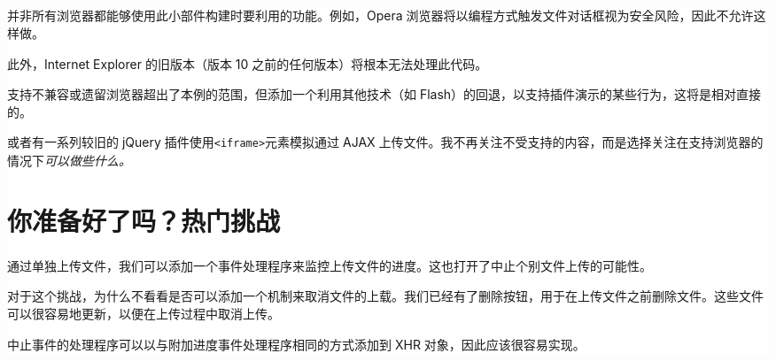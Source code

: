 并非所有浏览器都能够使用此小部件构建时要利用的功能。例如，Opera 浏览器将以编程方式触发文件对话框视为安全风险，因此不允许这样做。

此外，Internet Explorer 的旧版本（版本 10 之前的任何版本）将根本无法处理此代码。

支持不兼容或遗留浏览器超出了本例的范围，但添加一个利用其他技术（如 Flash）的回退，以支持插件演示的某些行为，这将是相对直接的。

或者有一系列较旧的 jQuery 插件使用`<iframe>`元素模拟通过 AJAX 上传文件。我不再关注不受支持的内容，而是选择关注在支持浏览器的情况下*可以做些什么。*

# 你准备好了吗？热门挑战

通过单独上传文件，我们可以添加一个事件处理程序来监控上传文件的进度。这也打开了中止个别文件上传的可能性。

对于这个挑战，为什么不看看是否可以添加一个机制来取消文件的上载。我们已经有了删除按钮，用于在上传文件之前删除文件。这些文件可以很容易地更新，以便在上传过程中取消上传。

中止事件的处理程序可以以与附加进度事件处理程序相同的方式添加到 XHR 对象，因此应该很容易实现。
